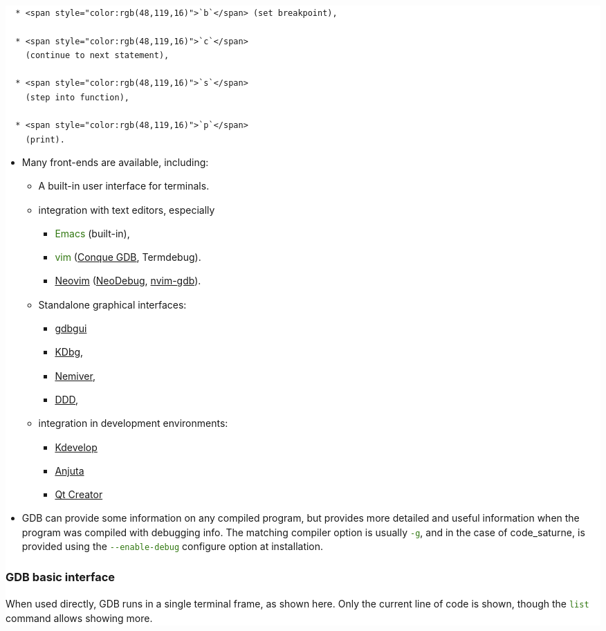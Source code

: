       * <span style="color:rgb(48,119,16)">`b`</span> (set breakpoint),

      * <span style="color:rgb(48,119,16)">`c`</span>
        (continue to next statement),

      * <span style="color:rgb(48,119,16)">`s`</span>
        (step into function),

      * <span style="color:rgb(48,119,16)">`p`</span>
        (print).

  * Many front-ends are available, including:

    - A built-in user interface for terminals.

    - integration with text editors, especially

      * <span style="color:rgb(48,119,16)">Emacs</span> (built-in),

      * <span style="color:rgb(48,119,16)">vim</span>
        ([Conque GDB](https://www.vim.org/scripts/script.php?script_id=4582),
        Termdebug).

      * [Neovim](https://neovim.io)
        ([NeoDebug](https://github.com/cpiger/NeoDebug),
        [nvim-gdb](https://github.com/sakhnik/nvim-gdb/blob/master/test/prerequisites.sh)).

    - Standalone graphical interfaces:

      * [gdbgui](https://www.gdbgui.com/)

      * [KDbg](https://www.kdbg.org/),

      * [Nemiver](https://www.gnu.org/software/ddd),

      * [DDD](https://www.gnu.org/software/ddd),

    - integration in development environments:

      * [Kdevelop](https://www.kdevelop.org/)

      * [Anjuta](https://gitlab.gnome.org/GNOME/anjuta)

      * [Qt Creator](https://www.qt.io/download)

- GDB can provide some information on any compiled program, but provides
  more detailed and useful information when the program was compiled
  with debugging info. The matching compiler option is usually
  <span style="color:rgb(48,119,16)">`-g`</span>, and in the
  case of code_saturne, is provided using the
  <span style="color:rgb(48,119,16)">`--enable-debug`</span>
  configure option at installation.

### GDB basic interface

When used directly, GDB runs in a single terminal frame, as shown here.
Only the current line of code is shown, though the
<span style="color:rgb(48,119,16)">`list`</span>
command allows showing more.
